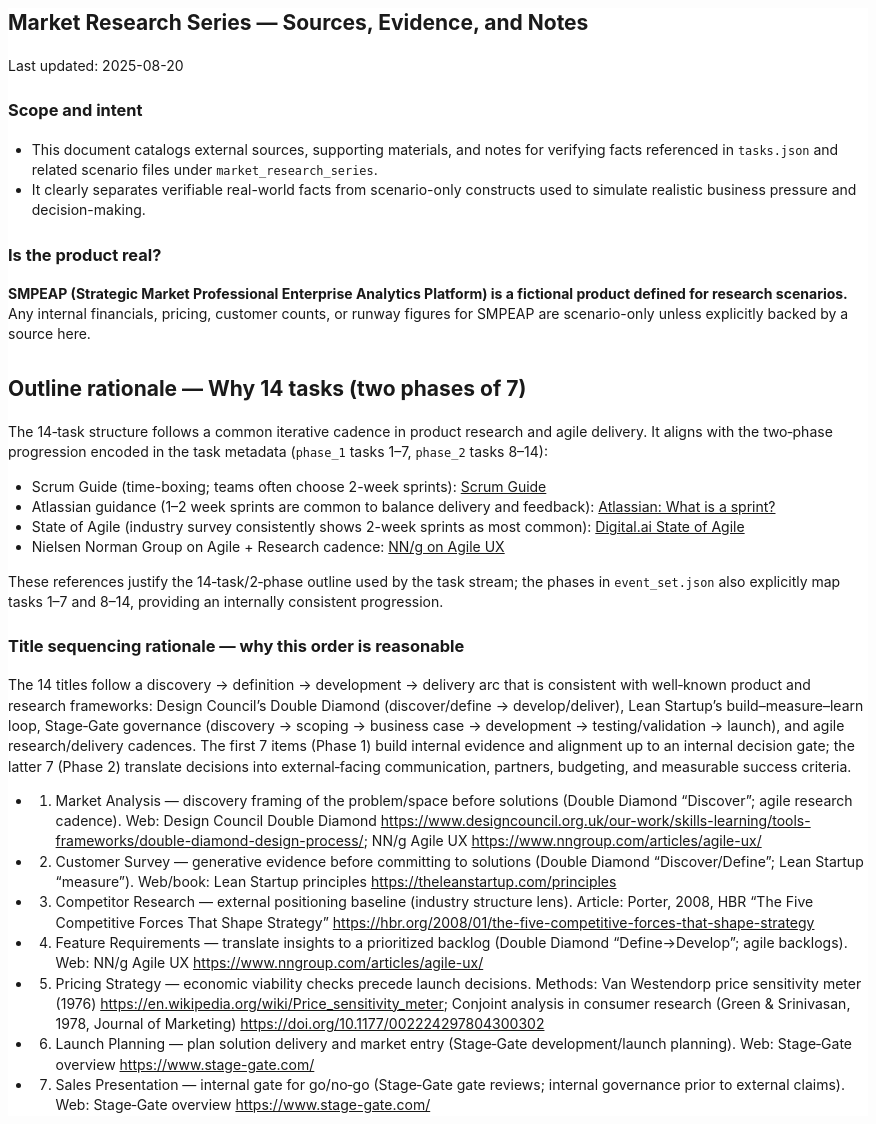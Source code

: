## Market Research Series — Sources, Evidence, and Notes

Last updated: 2025-08-20

### Scope and intent
- This document catalogs external sources, supporting materials, and notes for verifying facts referenced in `tasks.json` and related scenario files under `market_research_series`.
- It clearly separates verifiable real-world facts from scenario-only constructs used to simulate realistic business pressure and decision-making.

### Is the product real?
**SMPEAP (Strategic Market Professional Enterprise Analytics Platform) is a fictional product defined for research scenarios.** Any internal financials, pricing, customer counts, or runway figures for SMPEAP are scenario-only unless explicitly backed by a source here.

## Outline rationale — Why 14 tasks (two phases of 7)
The 14‑task structure follows a common iterative cadence in product research and agile delivery. It aligns with the two‑phase progression encoded in the task metadata (`phase_1` tasks 1–7, `phase_2` tasks 8–14):
- Scrum Guide (time-boxing; teams often choose 2-week sprints): [Scrum Guide](https://scrumguides.org)
- Atlassian guidance (1–2 week sprints are common to balance delivery and feedback): [Atlassian: What is a sprint?](https://www.atlassian.com/agile/scrum/sprints)
- State of Agile (industry survey consistently shows 2-week sprints as most common): [Digital.ai State of Agile](https://www.digital.ai/resources/state-of-agile)
- Nielsen Norman Group on Agile + Research cadence: [NN/g on Agile UX](https://www.nngroup.com/articles/agile-ux/)

These references justify the 14‑task/2‑phase outline used by the task stream; the phases in `event_set.json` also explicitly map tasks 1–7 and 8–14, providing an internally consistent progression.

### Title sequencing rationale — why this order is reasonable
The 14 titles follow a discovery → definition → development → delivery arc that is consistent with well‑known product and research frameworks: Design Council’s Double Diamond (discover/define → develop/deliver), Lean Startup’s build–measure–learn loop, Stage‑Gate governance (discovery → scoping → business case → development → testing/validation → launch), and agile research/delivery cadences. The first 7 items (Phase 1) build internal evidence and alignment up to an internal decision gate; the latter 7 (Phase 2) translate decisions into external‑facing communication, partners, budgeting, and measurable success criteria.

- 1) Market Analysis — discovery framing of the problem/space before solutions (Double Diamond “Discover”; agile research cadence). Web: Design Council Double Diamond https://www.designcouncil.org.uk/our-work/skills-learning/tools-frameworks/double-diamond-design-process/; NN/g Agile UX https://www.nngroup.com/articles/agile-ux/
- 2) Customer Survey — generative evidence before committing to solutions (Double Diamond “Discover/Define”; Lean Startup “measure”). Web/book: Lean Startup principles https://theleanstartup.com/principles
- 3) Competitor Research — external positioning baseline (industry structure lens). Article: Porter, 2008, HBR “The Five Competitive Forces That Shape Strategy” https://hbr.org/2008/01/the-five-competitive-forces-that-shape-strategy
- 4) Feature Requirements — translate insights to a prioritized backlog (Double Diamond “Define→Develop”; agile backlogs). Web: NN/g Agile UX https://www.nngroup.com/articles/agile-ux/
- 5) Pricing Strategy — economic viability checks precede launch decisions. Methods: Van Westendorp price sensitivity meter (1976) https://en.wikipedia.org/wiki/Price_sensitivity_meter; Conjoint analysis in consumer research (Green & Srinivasan, 1978, Journal of Marketing) https://doi.org/10.1177/002224297804300302
- 6) Launch Planning — plan solution delivery and market entry (Stage‑Gate development/launch planning). Web: Stage‑Gate overview https://www.stage-gate.com/
- 7) Sales Presentation — internal gate for go/no‑go (Stage‑Gate gate reviews; internal governance prior to external claims). Web: Stage‑Gate overview https://www.stage-gate.com/